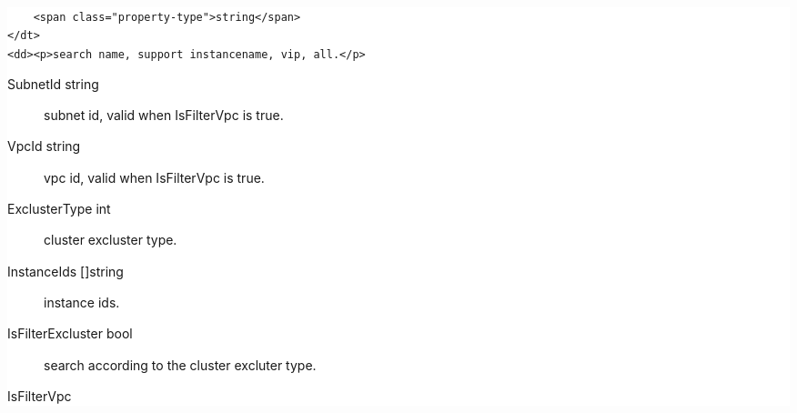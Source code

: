         <span class="property-type">string</span>
    </dt>
    <dd><p>search name, support instancename, vip, all.</p>
</dd><dt class="property-optional"
            title="Optional">
        <span id="subnetid_csharp">
<a data-swiftype-name="resource-property" data-swiftype-type="text" href="#subnetid_csharp" style="color: inherit; text-decoration: inherit;">Subnet<wbr>Id</a>
</span>
        <span class="property-indicator"></span>
        <span class="property-type">string</span>
    </dt>
    <dd><p>subnet id, valid when IsFilterVpc is true.</p>
</dd><dt class="property-optional"
            title="Optional">
        <span id="vpcid_csharp">
<a data-swiftype-name="resource-property" data-swiftype-type="text" href="#vpcid_csharp" style="color: inherit; text-decoration: inherit;">Vpc<wbr>Id</a>
</span>
        <span class="property-indicator"></span>
        <span class="property-type">string</span>
    </dt>
    <dd><p>vpc id, valid when IsFilterVpc is true.</p>
</dd></dl>
</pulumi-choosable>
</div>

<div>
<pulumi-choosable type="language" values="go">
<dl class="resources-properties"><dt class="property-optional"
            title="Optional">
        <span id="exclustertype_go">
<a data-swiftype-name="resource-property" data-swiftype-type="text" href="#exclustertype_go" style="color: inherit; text-decoration: inherit;">Excluster<wbr>Type</a>
</span>
        <span class="property-indicator"></span>
        <span class="property-type">int</span>
    </dt>
    <dd><p>cluster excluster type.</p>
</dd><dt class="property-optional"
            title="Optional">
        <span id="instanceids_go">
<a data-swiftype-name="resource-property" data-swiftype-type="text" href="#instanceids_go" style="color: inherit; text-decoration: inherit;">Instance<wbr>Ids</a>
</span>
        <span class="property-indicator"></span>
        <span class="property-type">[]string</span>
    </dt>
    <dd><p>instance ids.</p>
</dd><dt class="property-optional"
            title="Optional">
        <span id="isfilterexcluster_go">
<a data-swiftype-name="resource-property" data-swiftype-type="text" href="#isfilterexcluster_go" style="color: inherit; text-decoration: inherit;">Is<wbr>Filter<wbr>Excluster</a>
</span>
        <span class="property-indicator"></span>
        <span class="property-type">bool</span>
    </dt>
    <dd><p>search according to the cluster excluter type.</p>
</dd><dt class="property-optional"
            title="Optional">
        <span id="isfiltervpc_go">
<a data-swiftype-name="resource-property" data-swiftype-type="text" href="#isfiltervpc_go" style="color: inherit; text-decoration: inherit;">Is<wbr>Filter<wbr>Vpc</a>